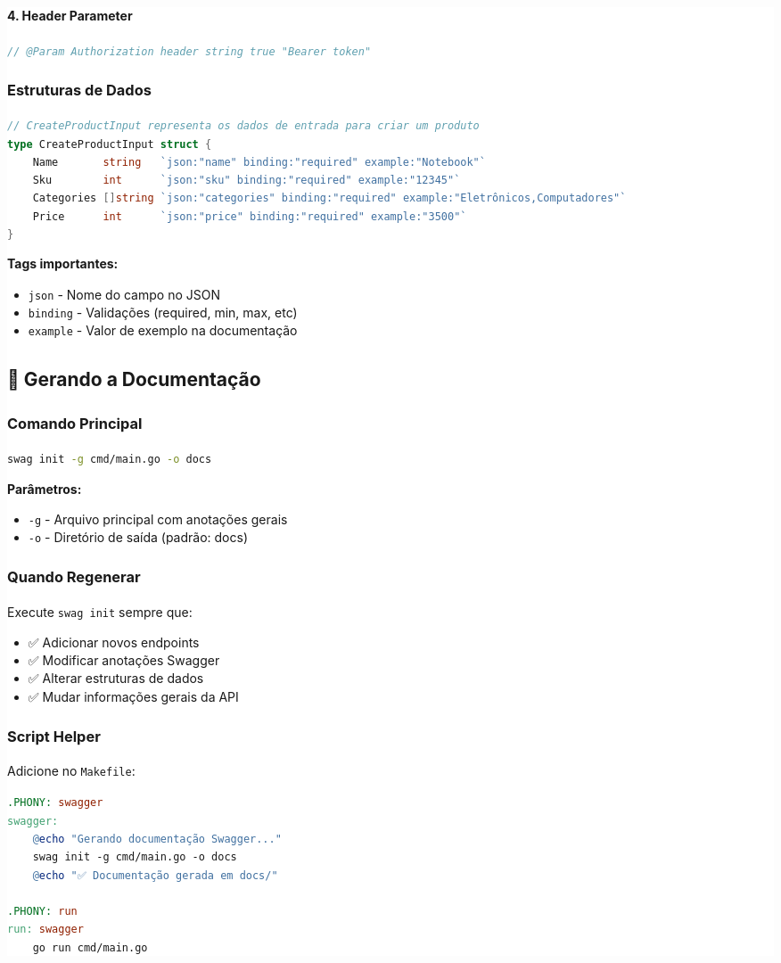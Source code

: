#### **4. Header Parameter**
```go
// @Param Authorization header string true "Bearer token"
```

### **Estruturas de Dados**

```go
// CreateProductInput representa os dados de entrada para criar um produto
type CreateProductInput struct {
    Name       string   `json:"name" binding:"required" example:"Notebook"`
    Sku        int      `json:"sku" binding:"required" example:"12345"`
    Categories []string `json:"categories" binding:"required" example:"Eletrônicos,Computadores"`
    Price      int      `json:"price" binding:"required" example:"3500"`
}
```

**Tags importantes:**
- `json` - Nome do campo no JSON
- `binding` - Validações (required, min, max, etc)
- `example` - Valor de exemplo na documentação

## 🔧 Gerando a Documentação

### **Comando Principal**

```bash
swag init -g cmd/main.go -o docs
```

**Parâmetros:**
- `-g` - Arquivo principal com anotações gerais
- `-o` - Diretório de saída (padrão: docs)

### **Quando Regenerar**

Execute `swag init` sempre que:
- ✅ Adicionar novos endpoints
- ✅ Modificar anotações Swagger
- ✅ Alterar estruturas de dados
- ✅ Mudar informações gerais da API

### **Script Helper**

Adicione no `Makefile`:

```makefile
.PHONY: swagger
swagger:
	@echo "Gerando documentação Swagger..."
	swag init -g cmd/main.go -o docs
	@echo "✅ Documentação gerada em docs/"

.PHONY: run
run: swagger
	go run cmd/main.go
```
